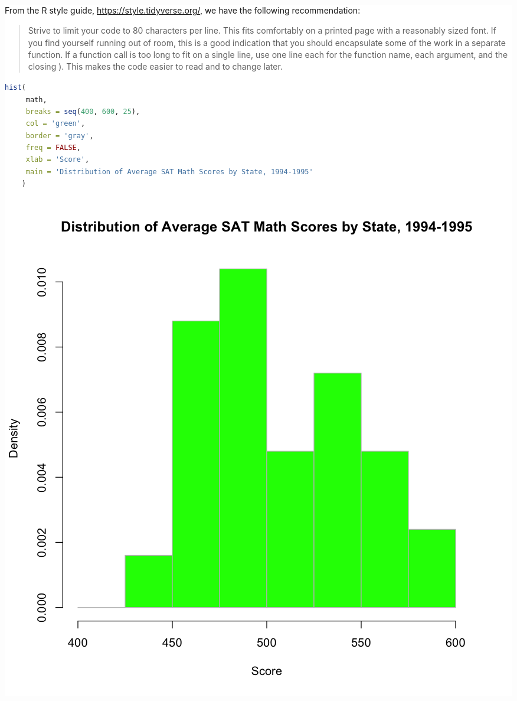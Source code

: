 From the R style guide, https://style.tidyverse.org/, we have the following recommendation:

>Strive to limit your code to 80 characters per line. This fits comfortably on a printed page with a reasonably sized font. If you find yourself running out of room, this is a good indication that you should encapsulate some of the work in a separate function.
>If a function call is too long to fit on a single line, use one line each for the function name, each argument, and the closing ). This makes the code easier to read and to change later.


```R
hist(
     math, 
     breaks = seq(400, 600, 25), 
     col = 'green', 
     border = 'gray', 
     freq = FALSE, 
     xlab = 'Score', 
     main = 'Distribution of Average SAT Math Scores by State, 1994-1995' 
    )
```


![png](output_19_0.png)
